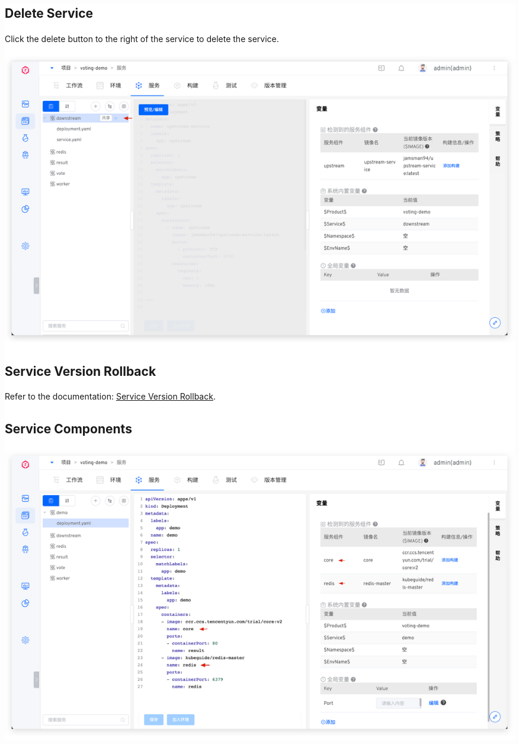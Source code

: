 ## Delete Service

Click the delete button to the right of the service to delete the service.

![Delete the Service](../../../../_images/delete_service.png)

## Service Version Rollback

Refer to the documentation: [Service Version Rollback](/en/Zadig%20v4.1/project/service/versions/).

## Service Components

![Service Components](../../../../_images/k8s_container.png)
